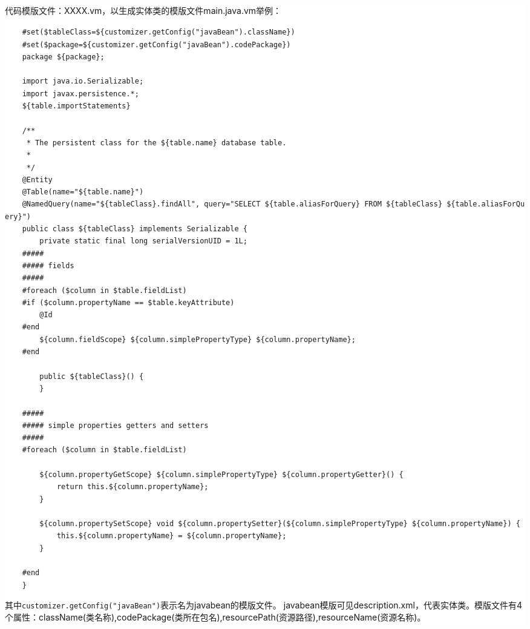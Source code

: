 代码模版文件：XXXX.vm，以生成实体类的模版文件main.java.vm举例：
```
	#set($tableClass=${customizer.getConfig("javaBean").className})
	#set($package=${customizer.getConfig("javaBean").codePackage})
	package ${package};
	
	import java.io.Serializable;
	import javax.persistence.*;
	${table.importStatements}
	
	/**
	 * The persistent class for the ${table.name} database table.
	 * 
	 */
	@Entity
	@Table(name="${table.name}")
	@NamedQuery(name="${tableClass}.findAll", query="SELECT ${table.aliasForQuery} FROM ${tableClass} ${table.aliasForQuery}")
	public class ${tableClass} implements Serializable {
		private static final long serialVersionUID = 1L;
	#####
	##### fields
	#####
	#foreach ($column in $table.fieldList)
	#if ($column.propertyName == $table.keyAttribute)
		@Id
	#end
		${column.fieldScope} ${column.simplePropertyType} ${column.propertyName};
	#end
	
		public ${tableClass}() {
		}
	
	#####
	##### simple properties getters and setters
	#####
	#foreach ($column in $table.fieldList)
	
		${column.propertyGetScope} ${column.simplePropertyType} ${column.propertyGetter}() {
			return this.${column.propertyName};
		}
	
		${column.propertySetScope} void ${column.propertySetter}(${column.simplePropertyType} ${column.propertyName}) {
			this.${column.propertyName} = ${column.propertyName};
		}
	
	#end
	}
```

其中`customizer.getConfig("javaBean")`表示名为javabean的模版文件。 javabean模版可见description.xml，代表实体类。模版文件有4个属性：className(类名称),codePackage(类所在包名),resourcePath(资源路径),resourceName(资源名称)。
